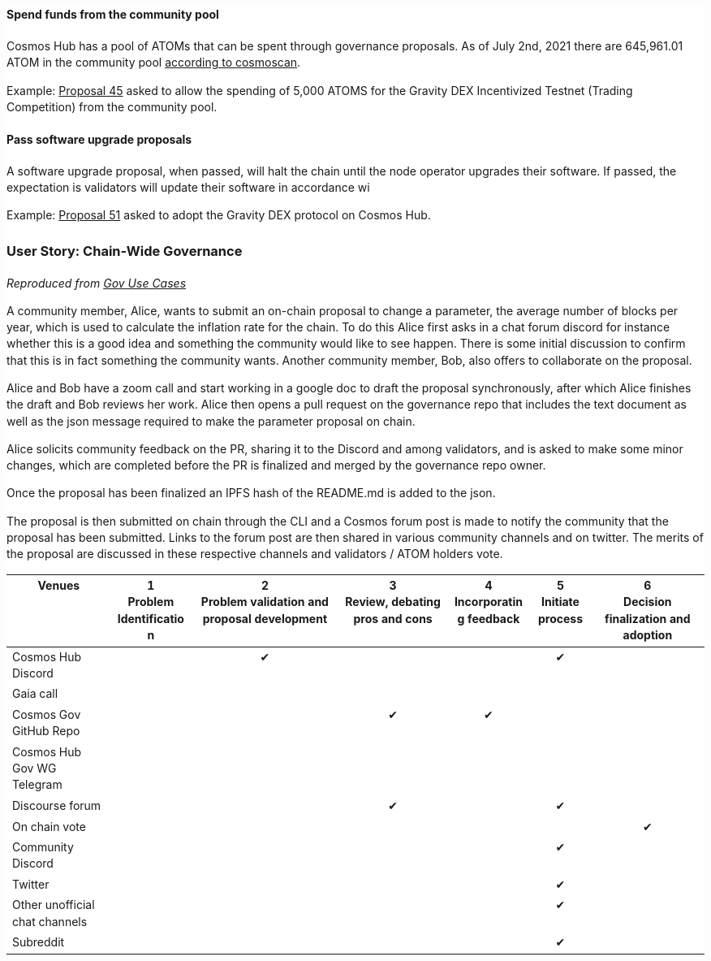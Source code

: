 #### Spend funds from the community pool

Cosmos Hub has a pool of ATOMs that can be spent through governance proposals. As of July 2nd, 2021 there are 645,961.01 ATOM in the community pool [according to cosmoscan](https://cosmoscan.net/).

Example: [Proposal 45](https://hubble.figment.io/cosmos/chains/cosmoshub-4/governance/proposals/45) asked to allow the spending of 5,000 ATOMS for the Gravity DEX Incentivized Testnet (Trading Competition) from the community pool.

#### Pass software upgrade proposals

A software upgrade proposal, when passed, will halt the chain until the node operator upgrades their software. If passed, the expectation is validators will update their software in accordance wi

Example: [Proposal 51](https://hubble.figment.io/cosmos/chains/cosmoshub-4/governance/proposals/51) asked to adopt the Gravity DEX protocol on Cosmos Hub.

### User Story: Chain-Wide Governance

_Reproduced from [Gov Use Cases](https://docs.google.com/document/d/1GJTTVlRU1qDzIbiwhRo-RVFq7pQ-BOjABgVpDdrpAAM/edit#heading=h.84b4lthf6mm)_

A community member, Alice, wants to submit an on-chain proposal to change a parameter, the average number of blocks per year, which is used to calculate the inflation rate for the chain. To do this Alice first asks in a chat forum discord for instance whether this is a good idea and something the community would like to see happen. There is some initial discussion to confirm that this is in fact something the community wants. Another community member, Bob, also offers to collaborate on the proposal.

Alice and Bob have a zoom call and start working in a google doc to draft the proposal synchronously, after which Alice finishes the draft and Bob reviews her work. Alice then opens a pull request on the governance repo that includes the text document as well as the json message required to make the parameter proposal on chain.

Alice solicits community feedback on the PR, sharing it to the Discord and among validators, and is asked to make some minor changes, which are completed before the PR is finalized and merged by the governance repo owner.

Once the proposal has been finalized an IPFS hash of the README.md is added to the json.

The proposal is then submitted on chain through the CLI and a Cosmos forum post is made to notify the community that the proposal has been submitted. Links to the forum post are then shared in various community channels and on twitter. The merits of the proposal are discussed in these respective channels and validators / ATOM holders vote.

| **Venues** | **1 <br /> Problem Identification** | **2 <br /> Problem validation and proposal development** | **3 <br /> Review, debating pros and cons** | **4 <br /> Incorporating feedback** | **5 <br /> Initiate process** | **6 <br /> Decision finalization and adoption** |
|---|:-:|:-:|:-:|:-:|:-:|:-:|
| Cosmos Hub Discord |   | ✔ |   |   | ✔ |   |
| Gaia call |   |   |   |   |   |   |
| Cosmos Gov GitHub Repo |   |   | ✔ | ✔ |   |   |
| Cosmos Hub Gov WG Telegram |   |   |   |   |   |   |
| Discourse forum |   |   | ✔ |   | ✔ |   |
| On chain vote |   |   |   |   |   | ✔ |
| Community Discord |   |   |   |   | ✔ |   |
| Twitter |   |   |   |   | ✔ |   |
| Other unofficial chat channels |   |   |   |   | ✔ |   |
| Subreddit |   |   |   |   | ✔ |   |
